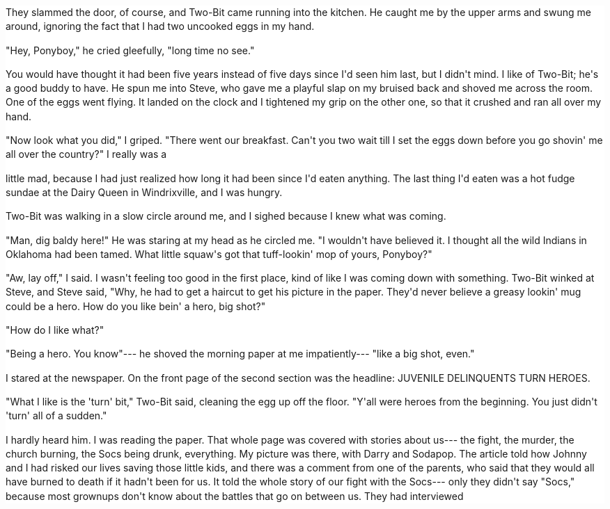 

They slammed the door, of course, and Two-Bit came running into the kitchen. He caught me by the upper arms and swung me around, ignoring the fact that I had two uncooked eggs in my hand.



"Hey, Ponyboy," he cried gleefully, "long time no see."



You would have thought it had been five years instead of five days since I'd seen him last, but I didn't mind. I like of Two-Bit; he's a good buddy to have. He spun me into Steve, who gave me a playful slap on my bruised back and shoved me across the room. One of the eggs went flying. It landed on the clock and I tightened my grip on the other one, so that it crushed and ran all over my hand.



"Now look what you did," I griped. "There went our breakfast. Can't you two wait till I set the eggs down before you go shovin' me all over the country?" I really was a

little mad, because I had just realized how long it had been since I'd eaten anything. The last thing I'd eaten was a hot fudge sundae at the Dairy Queen in Windrixville, and I was hungry.



Two-Bit was walking in a slow circle around me, and I sighed because I knew what was coming.



"Man, dig baldy here!" He was staring at my head as he circled me. "I wouldn't have believed it. I thought all the wild Indians in Oklahoma had been tamed. What little squaw's got that tuff-lookin' mop of yours, Ponyboy?"



"Aw, lay off," I said. I wasn't feeling too good in the first place, kind of like I was coming down with something. Two-Bit winked at Steve, and Steve said, "Why, he had to get a haircut to get his picture in the paper. They'd never believe a greasy lookin' mug could be a hero. How do you like bein' a hero, big shot?"



"How do I like what?"



"Being a hero. You know"--- he shoved the morning paper at me impatiently--- "like a big shot, even."



I stared at the newspaper. On the front page of the second section was the headline: JUVENILE DELINQUENTS TURN HEROES.



"What I like is the 'turn' bit," Two-Bit said, cleaning the egg up off the floor. "Y'all were heroes from the beginning. You just didn't 'turn' all of a sudden."



I hardly heard him. I was reading the paper. That whole page was covered with stories about us--- the fight, the murder, the church burning, the Socs being drunk, everything. My picture was there, with Darry and Sodapop. The article told how Johnny and I had risked our lives saving those little kids, and there was a comment from one of the parents, who said that they would all have burned to death if it hadn't been for us. It told the whole story of our fight with the Socs--- only they didn't say "Socs," because most grownups don't know about the battles that go on between us. They had interviewed
